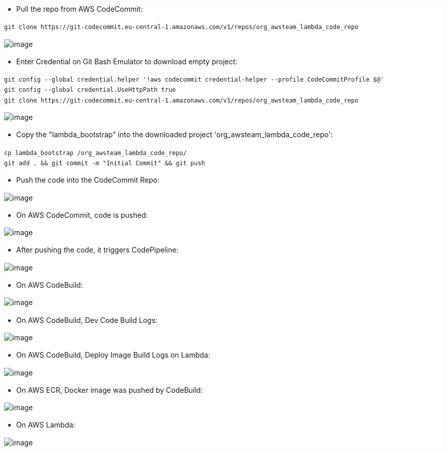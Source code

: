 - Pull the repo from AWS CodeCommit:

```
git clone https://git-codecommit.eu-central-1.amazonaws.com/v1/repos/org_awsteam_lambda_code_repo
```

![image](https://user-images.githubusercontent.com/10358317/233833969-fc1aed7f-67cc-4a4d-b932-2acca8bc6527.png)

- Enter Credential on Git Bash Emulator to download empty project:

```
git config --global credential.helper '!aws codecommit credential-helper --profile CodeCommitProfile $@'
git config --global credential.UseHttpPath true
git clone https://git-codecommit.eu-central-1.amazonaws.com/v1/repos/org_awsteam_lambda_code_repo
```

![image](https://user-images.githubusercontent.com/10358317/233834809-13d3cd70-ee69-46dc-907e-214a3e8d9375.png)

- Copy the "lambda_bootstrap" into the downloaded project 'org_awsteam_lambda_code_repo':

```
cp lambda_bootstrap /org_awsteam_lambda_code_repo/ 
git add . && git commit -m "Initial Commit" && git push
```

- Push the code into the CodeCommit Repo:

![image](https://user-images.githubusercontent.com/10358317/233834664-85a51381-f938-46e8-afb0-23064c4dbd09.png)

- On AWS CodeCommit, code is pushed:

![image](https://user-images.githubusercontent.com/10358317/233834726-fa1228d9-772a-4931-bf3f-4dcc6f4bb523.png)

- After pushing the code, it triggers CodePipeline:

![image](https://user-images.githubusercontent.com/10358317/233835282-b53e5022-eac6-4212-9245-309db4c68678.png)

- On AWS CodeBuild:

![image](https://user-images.githubusercontent.com/10358317/233835172-f6afe81a-f6d3-4065-935c-f086ae6dbd0f.png)

- On AWS CodeBuild, Dev Code Build Logs:

![image](https://user-images.githubusercontent.com/10358317/233835613-f26c8658-7ea9-4deb-92f0-3b7607112e80.png)

- On AWS CodeBuild, Deploy Image Build Logs on Lambda:

![image](https://user-images.githubusercontent.com/10358317/233835429-d0c6a136-9580-4ef1-b343-9bce48972822.png)

- On AWS ECR, Docker image was pushed by CodeBuild:

![image](https://user-images.githubusercontent.com/10358317/233835727-821e1456-2799-4e67-9994-7f3382d327ab.png)

- On AWS Lambda:

![image](https://user-images.githubusercontent.com/10358317/233835833-3ec1c5cb-0235-44f3-84a9-9491ffc996b5.png)
